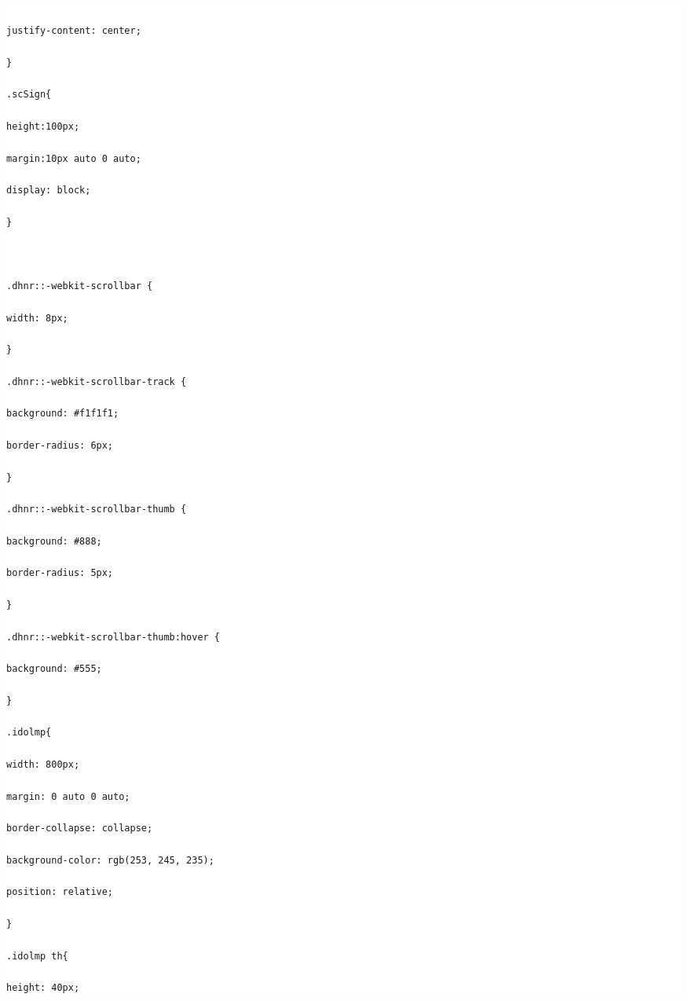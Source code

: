 ```

justify-content: center;

}

.scSign{

height:100px;

margin:10px auto 0 auto;

display: block;

}

  

.dhnr::-webkit-scrollbar {

width: 8px;

}

.dhnr::-webkit-scrollbar-track {

background: #f1f1f1;

border-radius: 6px;

}

.dhnr::-webkit-scrollbar-thumb {

background: #888;

border-radius: 5px;

}

.dhnr::-webkit-scrollbar-thumb:hover {

background: #555;

}

.idolmp{

width: 800px;

margin: 0 auto 0 auto;

border-collapse: collapse;

background-color: rgb(253, 245, 235);

position: relative;

}

.idolmp th{

height: 40px;

```